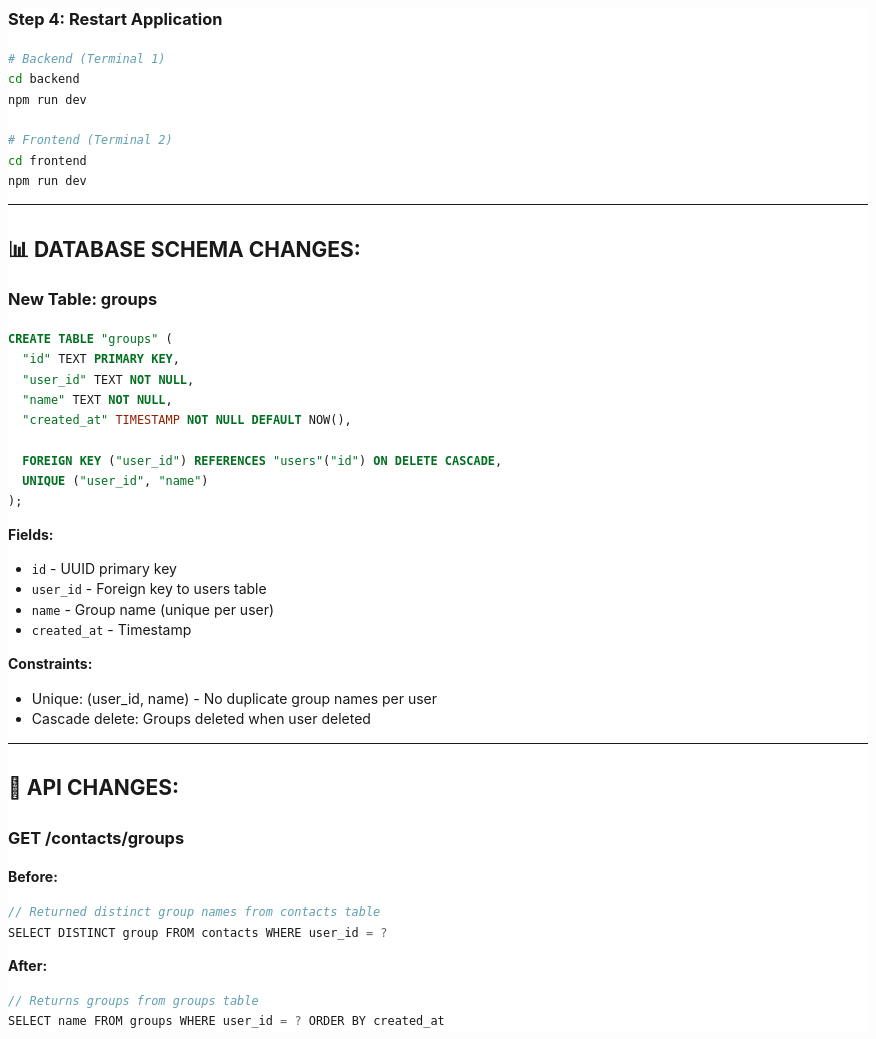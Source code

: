 ### **Step 4: Restart Application**
```bash
# Backend (Terminal 1)
cd backend
npm run dev

# Frontend (Terminal 2)
cd frontend
npm run dev
```

---

## 📊 **DATABASE SCHEMA CHANGES:**

### **New Table: groups**
```sql
CREATE TABLE "groups" (
  "id" TEXT PRIMARY KEY,
  "user_id" TEXT NOT NULL,
  "name" TEXT NOT NULL,
  "created_at" TIMESTAMP NOT NULL DEFAULT NOW(),
  
  FOREIGN KEY ("user_id") REFERENCES "users"("id") ON DELETE CASCADE,
  UNIQUE ("user_id", "name")
);
```

**Fields:**
- `id` - UUID primary key
- `user_id` - Foreign key to users table
- `name` - Group name (unique per user)
- `created_at` - Timestamp

**Constraints:**
- Unique: (user_id, name) - No duplicate group names per user
- Cascade delete: Groups deleted when user deleted

---

## 🎯 **API CHANGES:**

### **GET /contacts/groups**
**Before:**
```typescript
// Returned distinct group names from contacts table
SELECT DISTINCT group FROM contacts WHERE user_id = ?
```

**After:**
```typescript
// Returns groups from groups table
SELECT name FROM groups WHERE user_id = ? ORDER BY created_at
```
